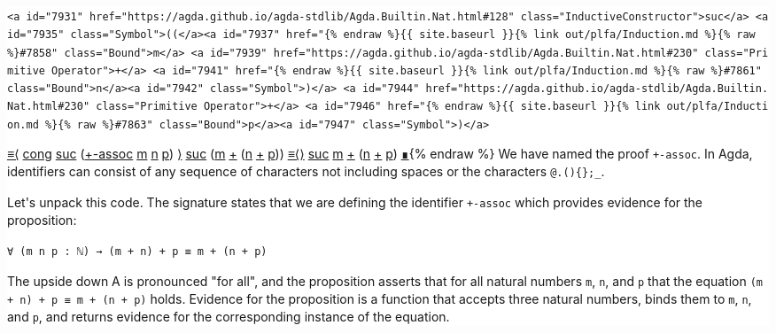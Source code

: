     <a id="7931" href="https://agda.github.io/agda-stdlib/Agda.Builtin.Nat.html#128" class="InductiveConstructor">suc</a> <a id="7935" class="Symbol">((</a><a id="7937" href="{% endraw %}{{ site.baseurl }}{% link out/plfa/Induction.md %}{% raw %}#7858" class="Bound">m</a> <a id="7939" href="https://agda.github.io/agda-stdlib/Agda.Builtin.Nat.html#230" class="Primitive Operator">+</a> <a id="7941" href="{% endraw %}{{ site.baseurl }}{% link out/plfa/Induction.md %}{% raw %}#7861" class="Bound">n</a><a id="7942" class="Symbol">)</a> <a id="7944" href="https://agda.github.io/agda-stdlib/Agda.Builtin.Nat.html#230" class="Primitive Operator">+</a> <a id="7946" href="{% endraw %}{{ site.baseurl }}{% link out/plfa/Induction.md %}{% raw %}#7863" class="Bound">p</a><a id="7947" class="Symbol">)</a>
  <a id="7951" href="https://agda.github.io/agda-stdlib/Relation.Binary.PropositionalEquality.html#4058" class="Function Operator">≡⟨</a> <a id="7954" href="https://agda.github.io/agda-stdlib/Relation.Binary.PropositionalEquality.html#1056" class="Function">cong</a> <a id="7959" href="https://agda.github.io/agda-stdlib/Agda.Builtin.Nat.html#128" class="InductiveConstructor">suc</a> <a id="7963" class="Symbol">(</a><a id="7964" href="{% endraw %}{{ site.baseurl }}{% link out/plfa/Induction.md %}{% raw %}#7703" class="Function">+-assoc</a> <a id="7972" href="{% endraw %}{{ site.baseurl }}{% link out/plfa/Induction.md %}{% raw %}#7858" class="Bound">m</a> <a id="7974" href="{% endraw %}{{ site.baseurl }}{% link out/plfa/Induction.md %}{% raw %}#7861" class="Bound">n</a> <a id="7976" href="{% endraw %}{{ site.baseurl }}{% link out/plfa/Induction.md %}{% raw %}#7863" class="Bound">p</a><a id="7977" class="Symbol">)</a> <a id="7979" href="https://agda.github.io/agda-stdlib/Relation.Binary.PropositionalEquality.html#4058" class="Function Operator">⟩</a>
    <a id="7985" href="https://agda.github.io/agda-stdlib/Agda.Builtin.Nat.html#128" class="InductiveConstructor">suc</a> <a id="7989" class="Symbol">(</a><a id="7990" href="{% endraw %}{{ site.baseurl }}{% link out/plfa/Induction.md %}{% raw %}#7858" class="Bound">m</a> <a id="7992" href="https://agda.github.io/agda-stdlib/Agda.Builtin.Nat.html#230" class="Primitive Operator">+</a> <a id="7994" class="Symbol">(</a><a id="7995" href="{% endraw %}{{ site.baseurl }}{% link out/plfa/Induction.md %}{% raw %}#7861" class="Bound">n</a> <a id="7997" href="https://agda.github.io/agda-stdlib/Agda.Builtin.Nat.html#230" class="Primitive Operator">+</a> <a id="7999" href="{% endraw %}{{ site.baseurl }}{% link out/plfa/Induction.md %}{% raw %}#7863" class="Bound">p</a><a id="8000" class="Symbol">))</a>
  <a id="8005" href="https://agda.github.io/agda-stdlib/Relation.Binary.PropositionalEquality.html#3999" class="Function Operator">≡⟨⟩</a>
    <a id="8013" href="https://agda.github.io/agda-stdlib/Agda.Builtin.Nat.html#128" class="InductiveConstructor">suc</a> <a id="8017" href="{% endraw %}{{ site.baseurl }}{% link out/plfa/Induction.md %}{% raw %}#7858" class="Bound">m</a> <a id="8019" href="https://agda.github.io/agda-stdlib/Agda.Builtin.Nat.html#230" class="Primitive Operator">+</a> <a id="8021" class="Symbol">(</a><a id="8022" href="{% endraw %}{{ site.baseurl }}{% link out/plfa/Induction.md %}{% raw %}#7861" class="Bound">n</a> <a id="8024" href="https://agda.github.io/agda-stdlib/Agda.Builtin.Nat.html#230" class="Primitive Operator">+</a> <a id="8026" href="{% endraw %}{{ site.baseurl }}{% link out/plfa/Induction.md %}{% raw %}#7863" class="Bound">p</a><a id="8027" class="Symbol">)</a>
  <a id="8031" href="https://agda.github.io/agda-stdlib/Relation.Binary.PropositionalEquality.html#4239" class="Function Operator">∎</a>{% endraw %}</pre>
We have named the proof `+-assoc`.  In Agda, identifiers can consist of
any sequence of characters not including spaces or the characters `@.(){};_`.

Let's unpack this code.  The signature states that we are
defining the identifier `+-assoc` which provides evidence for the
proposition:

    ∀ (m n p : ℕ) → (m + n) + p ≡ m + (n + p)

The upside down A is pronounced "for all", and the proposition
asserts that for all natural numbers `m`, `n`, and `p` that
the equation `(m + n) + p ≡ m + (n + p)` holds.  Evidence for the proposition
is a function that accepts three natural numbers, binds them to `m`, `n`, and `p`,
and returns evidence for the corresponding instance of the equation.
